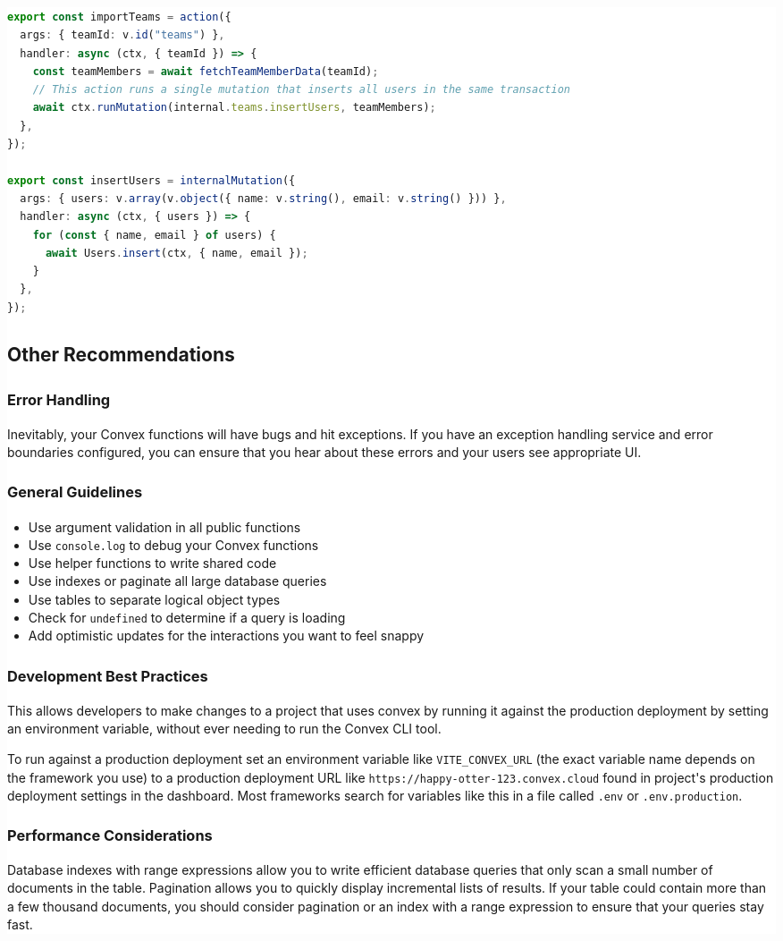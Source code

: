 ```typescript
export const importTeams = action({
  args: { teamId: v.id("teams") },
  handler: async (ctx, { teamId }) => {
    const teamMembers = await fetchTeamMemberData(teamId);
    // This action runs a single mutation that inserts all users in the same transaction
    await ctx.runMutation(internal.teams.insertUsers, teamMembers);
  },
});

export const insertUsers = internalMutation({
  args: { users: v.array(v.object({ name: v.string(), email: v.string() })) },
  handler: async (ctx, { users }) => {
    for (const { name, email } of users) {
      await Users.insert(ctx, { name, email });
    }
  },
});
```

## Other Recommendations

### Error Handling

Inevitably, your Convex functions will have bugs and hit exceptions. If you have an exception handling service and error boundaries configured, you can ensure that you hear about these errors and your users see appropriate UI.

### General Guidelines

- Use argument validation in all public functions
- Use `console.log` to debug your Convex functions
- Use helper functions to write shared code
- Use indexes or paginate all large database queries
- Use tables to separate logical object types
- Check for `undefined` to determine if a query is loading
- Add optimistic updates for the interactions you want to feel snappy

### Development Best Practices

This allows developers to make changes to a project that uses convex by running it against the production deployment by setting an environment variable, without ever needing to run the Convex CLI tool.

To run against a production deployment set an environment variable like `VITE_CONVEX_URL` (the exact variable name depends on the framework you use) to a production deployment URL like `https://happy-otter-123.convex.cloud` found in project's production deployment settings in the dashboard. Most frameworks search for variables like this in a file called `.env` or `.env.production`.

### Performance Considerations

Database indexes with range expressions allow you to write efficient database queries that only scan a small number of documents in the table. Pagination allows you to quickly display incremental lists of results. If your table could contain more than a few thousand documents, you should consider pagination or an index with a range expression to ensure that your queries stay fast.
